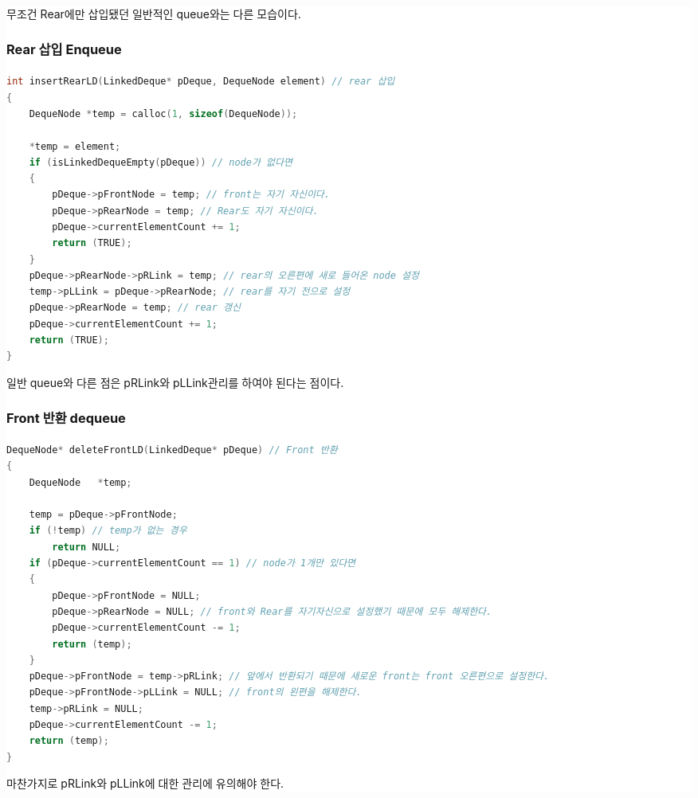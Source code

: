 무조건 Rear에만 삽입됐던 일반적인 queue와는 다른 모습이다.

### Rear 삽입 Enqueue

```C
int insertRearLD(LinkedDeque* pDeque, DequeNode element) // rear 삽입
{
    DequeNode *temp = calloc(1, sizeof(DequeNode));

    *temp = element;
    if (isLinkedDequeEmpty(pDeque)) // node가 없다면
    {
        pDeque->pFrontNode = temp; // front는 자기 자신이다.
        pDeque->pRearNode = temp; // Rear도 자기 자신이다.
        pDeque->currentElementCount += 1;
        return (TRUE);
    }
    pDeque->pRearNode->pRLink = temp; // rear의 오른편에 새로 들어온 node 설정
    temp->pLLink = pDeque->pRearNode; // rear를 자기 전으로 설정
    pDeque->pRearNode = temp; // rear 갱신
    pDeque->currentElementCount += 1;
    return (TRUE);
}
```

일반 queue와 다른 점은 pRLink와 pLLink관리를 하여야 된다는 점이다.

### Front 반환 dequeue

```C
DequeNode* deleteFrontLD(LinkedDeque* pDeque) // Front 반환
{
    DequeNode   *temp;

    temp = pDeque->pFrontNode;
    if (!temp) // temp가 없는 경우
        return NULL;
    if (pDeque->currentElementCount == 1) // node가 1개만 있다면
    {
        pDeque->pFrontNode = NULL;
        pDeque->pRearNode = NULL; // front와 Rear를 자기자신으로 설정했기 때문에 모두 해제한다.
        pDeque->currentElementCount -= 1;
        return (temp);
    }
    pDeque->pFrontNode = temp->pRLink; // 앞에서 반환되기 때문에 새로운 front는 front 오른편으로 설정한다.
    pDeque->pFrontNode->pLLink = NULL; // front의 왼편을 해제한다.
    temp->pRLink = NULL;
    pDeque->currentElementCount -= 1;
    return (temp);
}
```

마찬가지로 pRLink와 pLLink에 대한 관리에 유의해야 한다.
